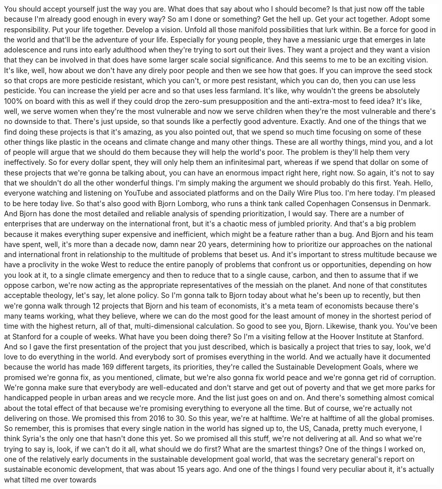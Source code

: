  You should accept yourself just the way you are. What does that say about who I should become? Is that just now off the table because I'm already good enough in every way? So am I done or something? Get the hell up. Get your act together. Adopt some responsibility. Put your life together. Develop a vision. Unfold all those manifold possibilities that lurk within. Be a force for good in the world and that'll be the adventure of your life. Especially for young people, they have a messianic urge that emerges in late adolescence and runs into early adulthood when they're trying to sort out their lives. They want a project and they want a vision that they can be involved in that does have some larger scale social significance. And this seems to me to be an exciting vision. It's like, well, how about we don't have any direly poor people and then we see how that goes. If you can improve the seed stock so that crops are more pesticide resistant, which you can't, or more pest resistant, which you can do, then you can use less pesticide. You can increase the yield per acre and so that uses less farmland. It's like, why wouldn't the greens be absolutely 100% on board with this as well if they could drop the zero-sum presupposition and the anti-extra-most to feed idea? It's like, well, we serve women when they're the most vulnerable and now we serve children when they're the most vulnerable and there's no downside to that. There's just upside, so that sounds like a perfectly good adventure. Exactly. And one of the things that we find doing these projects is that it's amazing, as you also pointed out, that we spend so much time focusing on some of these other things like plastic in the oceans and climate change and many other things. These are all worthy things, mind you, and a lot of people will argue that we should do them because they will help the world's poor. The problem is they'll help them very ineffectively. So for every dollar spent, they will only help them an infinitesimal part, whereas if we spend that dollar on some of these projects that we're gonna be talking about, you can have an enormous impact right here, right now. So again, it's not to say that we shouldn't do all the other wonderful things. I'm simply making the argument we should probably do this first. Yeah. Hello, everyone watching and listening on YouTube and associated platforms and on the Daily Wire Plus too. I'm here today. I'm pleased to be here today live. So that's also good with Bjorn Lomborg, who runs a think tank called Copenhagen Consensus in Denmark. And Bjorn has done the most detailed and reliable analysis of spending prioritization, I would say. There are a number of enterprises that are underway on the international front, but it's a chaotic mess of jumbled priority. And that's a big problem because it makes everything super expensive and inefficient, which might be a feature rather than a bug. And Bjorn and his team have spent, well, it's more than a decade now, damn near 20 years, determining how to prioritize our approaches on the national and international front in relationship to the multitude of problems that beset us. And it's important to stress multitude because we have a proclivity in the woke West to reduce the entire panoply of problems that confront us or opportunities, depending on how you look at it, to a single climate emergency and then to reduce that to a single cause, carbon, and then to assume that if we oppose carbon, we're now acting as the appropriate representatives of the messiah on the planet. And none of that constitutes acceptable theology, let's say, let alone policy. So I'm gonna talk to Bjorn today about what he's been up to recently, but then we're gonna walk through 12 projects that Bjorn and his team of economists, it's a meta team of economists because there's many teams working, what they believe, where we can do the most good for the least amount of money in the shortest period of time with the highest return, all of that, multi-dimensional calculation. So good to see you, Bjorn. Likewise, thank you. You've been at Stanford for a couple of weeks. What have you been doing there? So I'm a visiting fellow at the Hoover Institute at Stanford. And so I gave the first presentation of the project that you just described, which is basically a project that tries to say, look, we'd love to do everything in the world. And everybody sort of promises everything in the world. And we actually have it documented because the world has made 169 different targets, its priorities, they're called the Sustainable Development Goals, where we promised we're gonna fix, as you mentioned, climate, but we're also gonna fix world peace and we're gonna get rid of corruption. We're gonna make sure that everybody are well-educated and don't starve and get out of poverty and that we get more parks for handicapped people in urban areas and we recycle more. And the list just goes on and on. And there's something almost comical about the total effect of that because we're promising everything to everyone all the time. But of course, we're actually not delivering on those. We promised this from 2016 to 30. So this year, we're at halftime. We're at halftime of all the global promises. So remember, this is promises that every single nation in the world has signed up to, the US, Canada, pretty much everyone, I think Syria's the only one that hasn't done this yet. So we promised all this stuff, we're not delivering at all. And so what we're trying to say is, look, if we can't do it all, what should we do first? What are the smartest things? One of the things I worked on, one of the relatively early documents in the sustainable development goal world, that was the secretary general's report on sustainable economic development, that was about 15 years ago. And one of the things I found very peculiar about it, it's actually what tilted me over towards